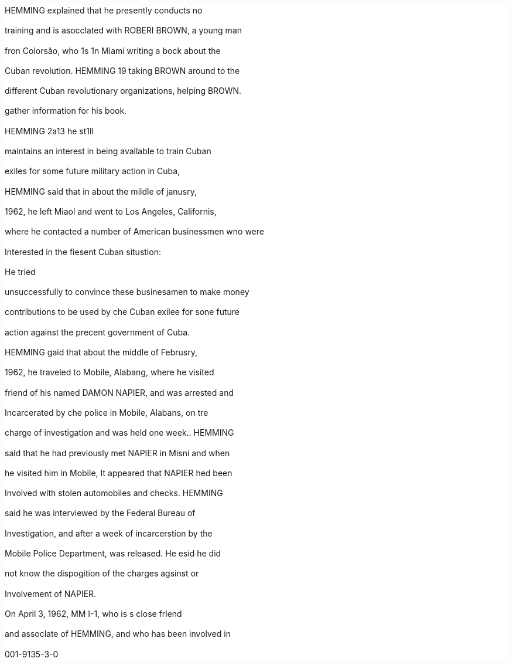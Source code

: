 HEMMING explained that he presently conducts no

training and is asocclated with ROBERI BROWN, a young man

fron Colorsão, who 1s 1n Miami writing a bock about the

Cuban revolution. HEMMING 19 taking BROWN around to the

different Cuban revolutionary organizations, helping BROWN.

gather information for his book.

HEMMING 2a13 he st1ll

maintains an interest in being avallable to train Cuban

exiles for some future military action in Cuba,

HEMMING sald that in about the mildle of janusry,

1962, he left Miaol and went to Los Angeles, Californis,

where he contacted a number of American businessmen wno were

Interested in the fiesent Cuban situstion:

He tried

unsuccessfully to convince these businesamen to make money

contributions to be used by che Cuban exilee for sone future

action against the precent government of Cuba.

HEMMING gaid that about the middle of Februsry,

1962, he traveled to Mobile, Alabang, where he visited

friend of his named DAMON NAPIER, and was arrested and

Incarcerated by che police in Mobile, Alabans, on tre

charge of investigation and was held one week.. HEMMING

sald that he had previously met NAPIER in Misni and when

he visited him in Mobile, It appeared that NAPIER hed been

Involved with stolen automobiles and checks. HEMMING

said he was interviewed by the Federal Bureau of

Investigation, and after a week of incarcerstion by the

Mobile Police Department, was released. He esid he did

not know the dispogition of the charges agsinst or

Involvement of NAPIER.

On April 3, 1962, MM I-1, who is s close frlend

and assoclate of HEMMING, and who has been involved in

001-9135-3-0
